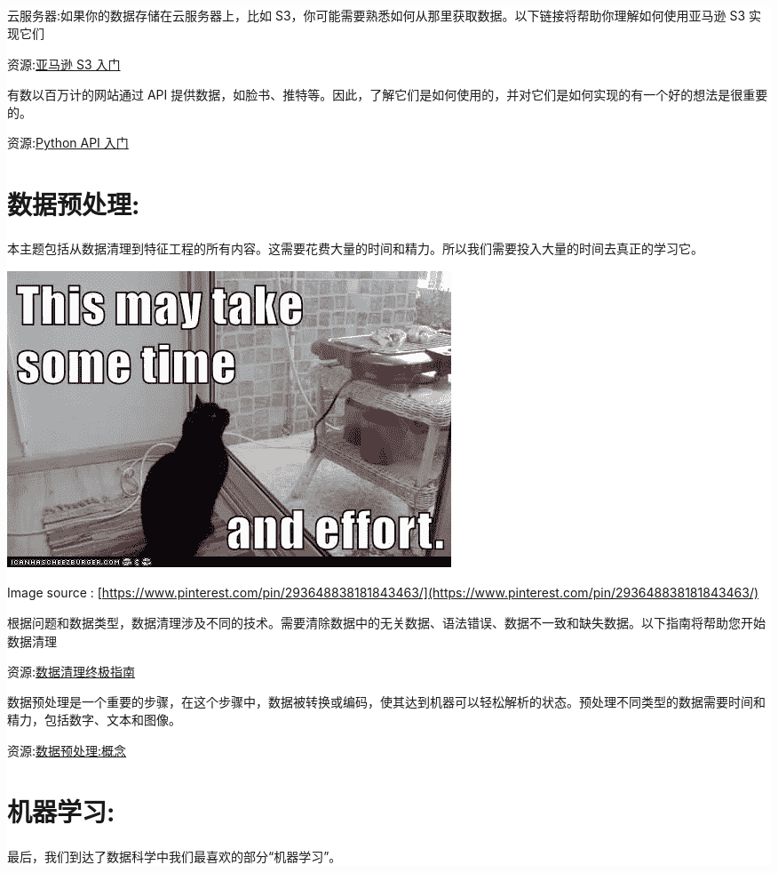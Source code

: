 云服务器:如果你的数据存储在云服务器上，比如 S3，你可能需要熟悉如何从那里获取数据。以下链接将帮助你理解如何使用亚马逊 S3 实现它们

资源:[亚马逊 S3 入门](https://aws.amazon.com/s3/getting-started/)

有数以百万计的网站通过 API 提供数据，如脸书、推特等。因此，了解它们是如何使用的，并对它们是如何实现的有一个好的想法是很重要的。

资源:[Python API 入门](https://www.dataquest.io/blog/python-api-tutorial/)

# 数据预处理:

本主题包括从数据清理到特征工程的所有内容。这需要花费大量的时间和精力。所以我们需要投入大量的时间去真正的学习它。

![](img/d4b38c0e329a6df17e960300a3626888.png)

Image source : [https://www.pinterest.com/pin/293648838181843463/](https://www.pinterest.com/pin/293648838181843463/)

根据问题和数据类型，数据清理涉及不同的技术。需要清除数据中的无关数据、语法错误、数据不一致和缺失数据。以下指南将帮助您开始数据清理

资源:[数据清理终极指南](https://towardsdatascience.com/the-ultimate-guide-to-data-cleaning-3969843991d4)

数据预处理是一个重要的步骤，在这个步骤中，数据被转换或编码，使其达到机器可以轻松解析的状态。预处理不同类型的数据需要时间和精力，包括数字、文本和图像。

资源:[数据预处理:概念](https://towardsdatascience.com/data-preprocessing-concepts-fa946d11c825)

# 机器学习:

最后，我们到达了数据科学中我们最喜欢的部分“机器学习”。

